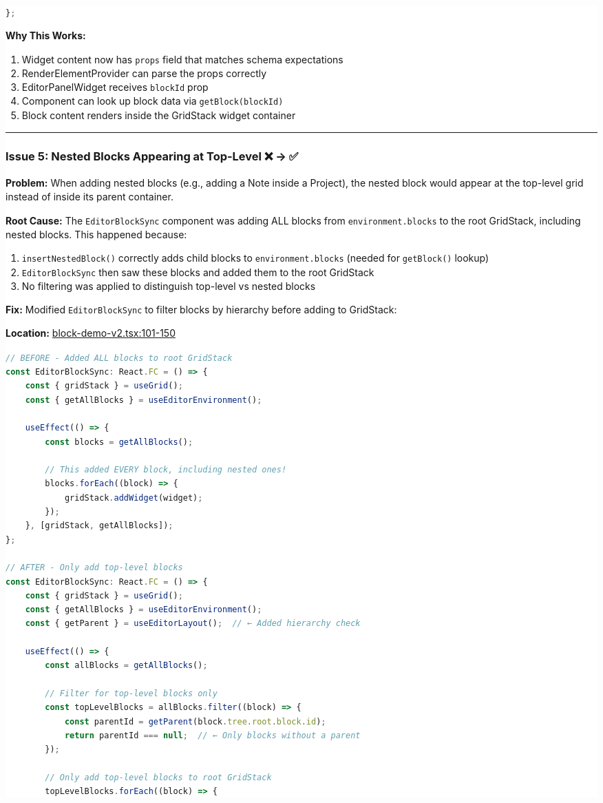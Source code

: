 ```typescript
};
```

**Why This Works:**
1. Widget content now has `props` field that matches schema expectations
2. RenderElementProvider can parse the props correctly
3. EditorPanelWidget receives `blockId` prop
4. Component can look up block data via `getBlock(blockId)`
5. Block content renders inside the GridStack widget container

---

### Issue 5: Nested Blocks Appearing at Top-Level ❌ → ✅

**Problem:**
When adding nested blocks (e.g., adding a Note inside a Project), the nested block would appear at the top-level grid instead of inside its parent container.

**Root Cause:**
The `EditorBlockSync` component was adding ALL blocks from `environment.blocks` to the root GridStack, including nested blocks. This happened because:

1. `insertNestedBlock()` correctly adds child blocks to `environment.blocks` (needed for `getBlock()` lookup)
2. `EditorBlockSync` then saw these blocks and added them to the root GridStack
3. No filtering was applied to distinguish top-level vs nested blocks

**Fix:**
Modified `EditorBlockSync` to filter blocks by hierarchy before adding to GridStack:

**Location:** [block-demo-v2.tsx:101-150](components/feature-modules/blocks/components/demo/block-demo-v2.tsx#L101-L150)

```typescript
// BEFORE - Added ALL blocks to root GridStack
const EditorBlockSync: React.FC = () => {
    const { gridStack } = useGrid();
    const { getAllBlocks } = useEditorEnvironment();

    useEffect(() => {
        const blocks = getAllBlocks();

        // This added EVERY block, including nested ones!
        blocks.forEach((block) => {
            gridStack.addWidget(widget);
        });
    }, [gridStack, getAllBlocks]);
};

// AFTER - Only add top-level blocks
const EditorBlockSync: React.FC = () => {
    const { gridStack } = useGrid();
    const { getAllBlocks } = useEditorEnvironment();
    const { getParent } = useEditorLayout();  // ← Added hierarchy check

    useEffect(() => {
        const allBlocks = getAllBlocks();

        // Filter for top-level blocks only
        const topLevelBlocks = allBlocks.filter((block) => {
            const parentId = getParent(block.tree.root.block.id);
            return parentId === null;  // ← Only blocks without a parent
        });

        // Only add top-level blocks to root GridStack
        topLevelBlocks.forEach((block) => {
```